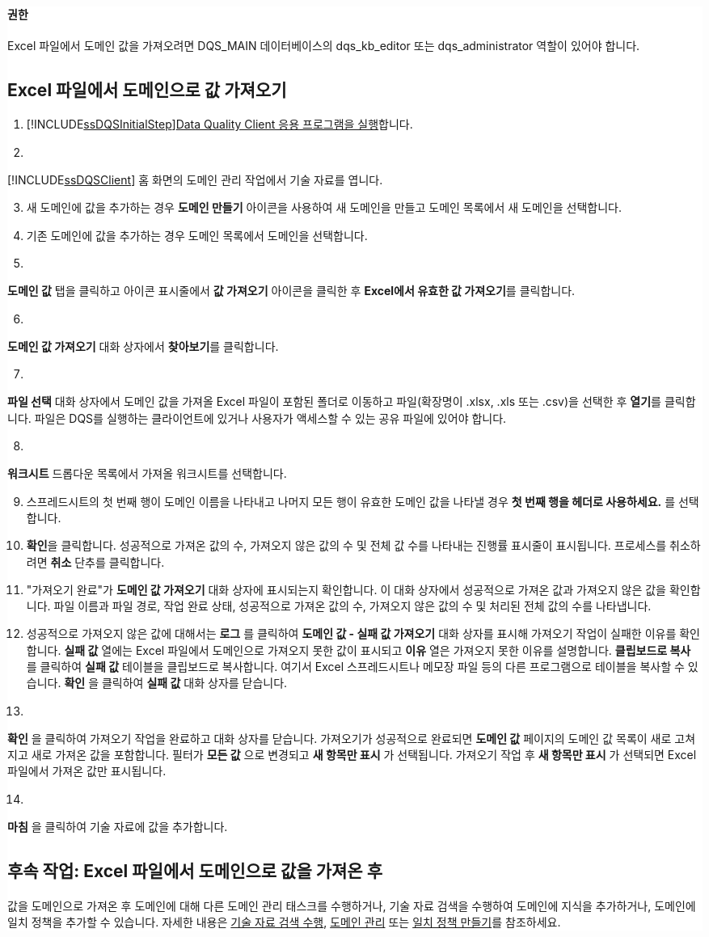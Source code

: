 ####  <a name="Permissions"></a> 권한  
 Excel 파일에서 도메인 값을 가져오려면 DQS_MAIN 데이터베이스의 dqs_kb_editor 또는 dqs_administrator 역할이 있어야 합니다.  
  
##  <a name="Import"></a>Excel 파일에서 도메인으로 값 가져오기  
  
1.  [!INCLUDE[ssDQSInitialStep](../includes/ssdqsinitialstep-md.md)][Data Quality Client 응용 프로그램을 실행](../data-quality-services/run-the-data-quality-client-application.md)합니다.  
  
2.  
  [!INCLUDE[ssDQSClient](../includes/ssdqsclient-md.md)] 홈 화면의 도메인 관리 작업에서 기술 자료를 엽니다.  
  
3.  새 도메인에 값을 추가하는 경우 **도메인 만들기** 아이콘을 사용하여 새 도메인을 만들고 도메인 목록에서 새 도메인을 선택합니다.  
  
4.  기존 도메인에 값을 추가하는 경우 도메인 목록에서 도메인을 선택합니다.  
  
5.  
  **도메인 값** 탭을 클릭하고 아이콘 표시줄에서 **값 가져오기** 아이콘을 클릭한 후 **Excel에서 유효한 값 가져오기**를 클릭합니다.  
  
6.  
  **도메인 값 가져오기** 대화 상자에서 **찾아보기**를 클릭합니다.  
  
7.  
  **파일 선택** 대화 상자에서 도메인 값을 가져올 Excel 파일이 포함된 폴더로 이동하고 파일(확장명이 .xlsx, .xls 또는 .csv)을 선택한 후 **열기**를 클릭합니다. 파일은 DQS를 실행하는 클라이언트에 있거나 사용자가 액세스할 수 있는 공유 파일에 있어야 합니다.  
  
8.  
  **워크시트** 드롭다운 목록에서 가져올 워크시트를 선택합니다.  
  
9. 스프레드시트의 첫 번째 행이 도메인 이름을 나타내고 나머지 모든 행이 유효한 도메인 값을 나타낼 경우 **첫 번째 행을 헤더로 사용하세요.** 를 선택합니다.  
  
10. **확인**을 클릭합니다. 성공적으로 가져온 값의 수, 가져오지 않은 값의 수 및 전체 값 수를 나타내는 진행률 표시줄이 표시됩니다. 프로세스를 취소하려면 **취소** 단추를 클릭합니다.  
  
11. "가져오기 완료"가 **도메인 값 가져오기** 대화 상자에 표시되는지 확인합니다. 이 대화 상자에서 성공적으로 가져온 값과 가져오지 않은 값을 확인합니다. 파일 이름과 파일 경로, 작업 완료 상태, 성공적으로 가져온 값의 수, 가져오지 않은 값의 수 및 처리된 전체 값의 수를 나타냅니다.  
  
12. 성공적으로 가져오지 않은 값에 대해서는 **로그** 를 클릭하여 **도메인 값 - 실패 값 가져오기** 대화 상자를 표시해 가져오기 작업이 실패한 이유를 확인합니다. 
  **실패 값** 열에는 Excel 파일에서 도메인으로 가져오지 못한 값이 표시되고 **이유** 열은 가져오지 못한 이유를 설명합니다. 
  **클립보드로 복사** 를 클릭하여 **실패 값** 테이블을 클립보드로 복사합니다. 여기서 Excel 스프레드시트나 메모장 파일 등의 다른 프로그램으로 테이블을 복사할 수 있습니다. 
  **확인** 을 클릭하여 **실패 값** 대화 상자를 닫습니다.  
  
13. 
  **확인** 을 클릭하여 가져오기 작업을 완료하고 대화 상자를 닫습니다. 가져오기가 성공적으로 완료되면 **도메인 값** 페이지의 도메인 값 목록이 새로 고쳐지고 새로 가져온 값을 포함합니다. 필터가 **모든 값** 으로 변경되고 **새 항목만 표시** 가 선택됩니다. 가져오기 작업 후 **새 항목만 표시** 가 선택되면 Excel 파일에서 가져온 값만 표시됩니다.  
  
14. 
  **마침** 을 클릭하여 기술 자료에 값을 추가합니다.  
  
##  <a name="FollowUp"></a>후속 작업: Excel 파일에서 도메인으로 값을 가져온 후  
 값을 도메인으로 가져온 후 도메인에 대해 다른 도메인 관리 태스크를 수행하거나, 기술 자료 검색을 수행하여 도메인에 지식을 추가하거나, 도메인에 일치 정책을 추가할 수 있습니다. 자세한 내용은 [기술 자료 검색 수행](../data-quality-services/perform-knowledge-discovery.md), [도메인 관리](../data-quality-services/managing-a-domain.md) 또는 [일치 정책 만들기](../data-quality-services/create-a-matching-policy.md)를 참조하세요.  
  